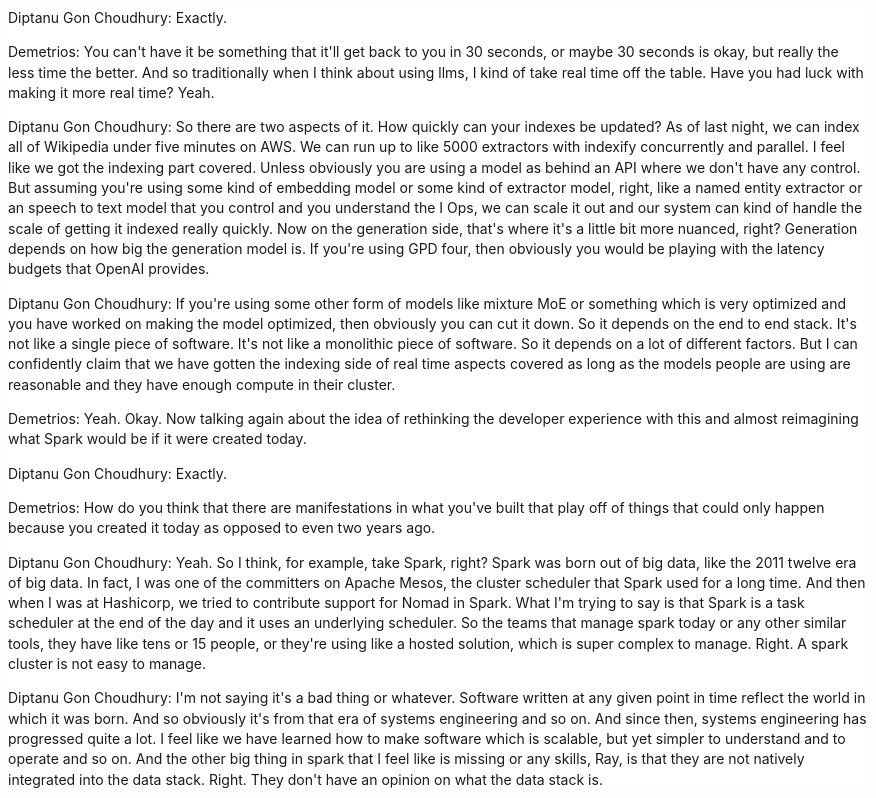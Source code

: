 Diptanu Gon Choudhury:
Exactly.

Demetrios:
You can't have it be something that it'll get back to you in 30 seconds, or maybe 30 seconds is okay, but really the less time the better. And so traditionally when I think about using llms, I kind of take real time off the table. Have you had luck with making it more real time? Yeah.

Diptanu Gon Choudhury:
So there are two aspects of it. How quickly can your indexes be updated? As of last night, we can index all of Wikipedia under five minutes on AWS. We can run up to like 5000 extractors with indexify concurrently and parallel. I feel like we got the indexing part covered. Unless obviously you are using a model as behind an API where we don't have any control. But assuming you're using some kind of embedding model or some kind of extractor model, right, like a named entity extractor or an speech to text model that you control and you understand the I Ops, we can scale it out and our system can kind of handle the scale of getting it indexed really quickly. Now on the generation side, that's where it's a little bit more nuanced, right? Generation depends on how big the generation model is. If you're using GPD four, then obviously you would be playing with the latency budgets that OpenAI provides.

Diptanu Gon Choudhury:
If you're using some other form of models like mixture MoE or something which is very optimized and you have worked on making the model optimized, then obviously you can cut it down. So it depends on the end to end stack. It's not like a single piece of software. It's not like a monolithic piece of software. So it depends on a lot of different factors. But I can confidently claim that we have gotten the indexing side of real time aspects covered as long as the models people are using are reasonable and they have enough compute in their cluster.

Demetrios:
Yeah. Okay. Now talking again about the idea of rethinking the developer experience with this and almost reimagining what Spark would be if it were created today.

Diptanu Gon Choudhury:
Exactly.

Demetrios:
How do you think that there are manifestations in what you've built that play off of things that could only happen because you created it today as opposed to even two years ago.

Diptanu Gon Choudhury:
Yeah. So I think, for example, take Spark, right? Spark was born out of big data, like the 2011 twelve era of big data. In fact, I was one of the committers on Apache Mesos, the cluster scheduler that Spark used for a long time. And then when I was at Hashicorp, we tried to contribute support for Nomad in Spark. What I'm trying to say is that Spark is a task scheduler at the end of the day and it uses an underlying scheduler. So the teams that manage spark today or any other similar tools, they have like tens or 15 people, or they're using like a hosted solution, which is super complex to manage. Right. A spark cluster is not easy to manage.

Diptanu Gon Choudhury:
I'm not saying it's a bad thing or whatever. Software written at any given point in time reflect the world in which it was born. And so obviously it's from that era of systems engineering and so on. And since then, systems engineering has progressed quite a lot. I feel like we have learned how to make software which is scalable, but yet simpler to understand and to operate and so on. And the other big thing in spark that I feel like is missing or any skills, Ray, is that they are not natively integrated into the data stack. Right. They don't have an opinion on what the data stack is.
